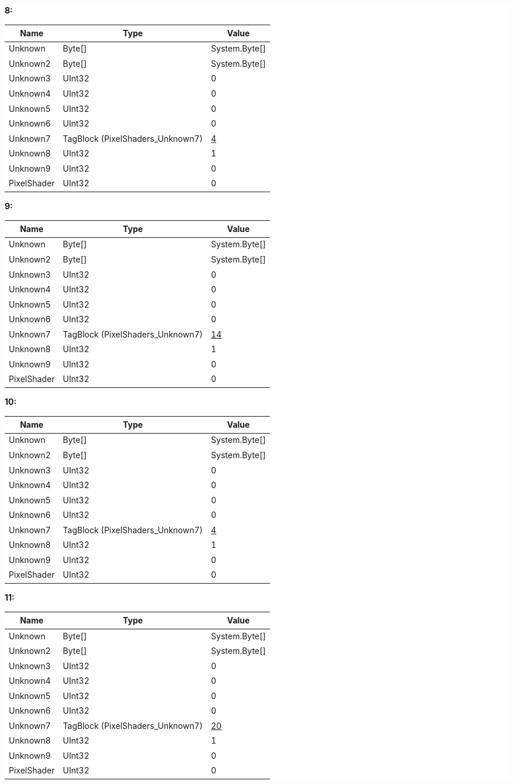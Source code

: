 
**8:**

Name	| Type	| Value
---	|---	|---	|
Unknown	|Byte[]	|System.Byte[]
Unknown2	|Byte[]	|System.Byte[]
Unknown3	|UInt32	|0
Unknown4	|UInt32	|0
Unknown5	|UInt32	|0
Unknown6	|UInt32	|0
Unknown7	|TagBlock (PixelShaders_Unknown7)	|[4](#pixelshaders_unknown7)
Unknown8	|UInt32	|1
Unknown9	|UInt32	|0
PixelShader	|UInt32	|0


**9:**

Name	| Type	| Value
---	|---	|---	|
Unknown	|Byte[]	|System.Byte[]
Unknown2	|Byte[]	|System.Byte[]
Unknown3	|UInt32	|0
Unknown4	|UInt32	|0
Unknown5	|UInt32	|0
Unknown6	|UInt32	|0
Unknown7	|TagBlock (PixelShaders_Unknown7)	|[14](#pixelshaders_unknown7)
Unknown8	|UInt32	|1
Unknown9	|UInt32	|0
PixelShader	|UInt32	|0


**10:**

Name	| Type	| Value
---	|---	|---	|
Unknown	|Byte[]	|System.Byte[]
Unknown2	|Byte[]	|System.Byte[]
Unknown3	|UInt32	|0
Unknown4	|UInt32	|0
Unknown5	|UInt32	|0
Unknown6	|UInt32	|0
Unknown7	|TagBlock (PixelShaders_Unknown7)	|[4](#pixelshaders_unknown7)
Unknown8	|UInt32	|1
Unknown9	|UInt32	|0
PixelShader	|UInt32	|0


**11:**

Name	| Type	| Value
---	|---	|---	|
Unknown	|Byte[]	|System.Byte[]
Unknown2	|Byte[]	|System.Byte[]
Unknown3	|UInt32	|0
Unknown4	|UInt32	|0
Unknown5	|UInt32	|0
Unknown6	|UInt32	|0
Unknown7	|TagBlock (PixelShaders_Unknown7)	|[20](#pixelshaders_unknown7)
Unknown8	|UInt32	|1
Unknown9	|UInt32	|0
PixelShader	|UInt32	|0

